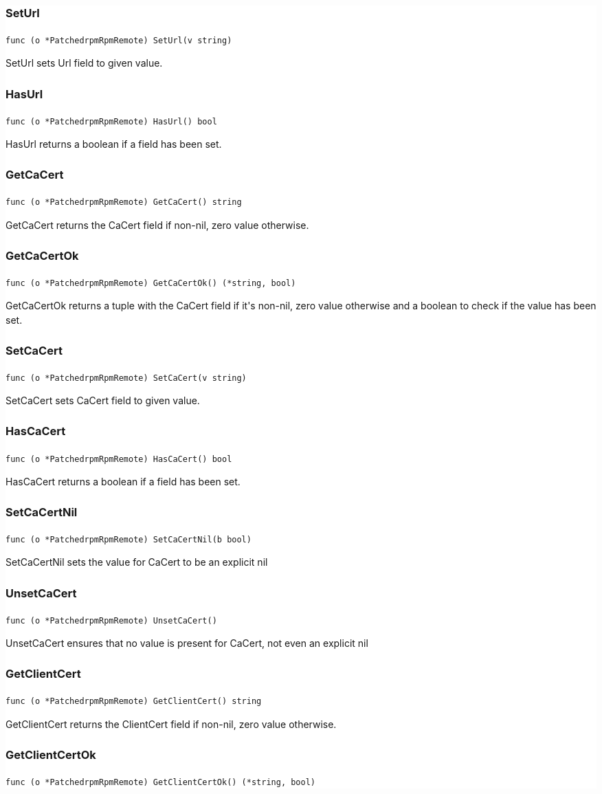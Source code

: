 ### SetUrl

`func (o *PatchedrpmRpmRemote) SetUrl(v string)`

SetUrl sets Url field to given value.

### HasUrl

`func (o *PatchedrpmRpmRemote) HasUrl() bool`

HasUrl returns a boolean if a field has been set.

### GetCaCert

`func (o *PatchedrpmRpmRemote) GetCaCert() string`

GetCaCert returns the CaCert field if non-nil, zero value otherwise.

### GetCaCertOk

`func (o *PatchedrpmRpmRemote) GetCaCertOk() (*string, bool)`

GetCaCertOk returns a tuple with the CaCert field if it's non-nil, zero value otherwise
and a boolean to check if the value has been set.

### SetCaCert

`func (o *PatchedrpmRpmRemote) SetCaCert(v string)`

SetCaCert sets CaCert field to given value.

### HasCaCert

`func (o *PatchedrpmRpmRemote) HasCaCert() bool`

HasCaCert returns a boolean if a field has been set.

### SetCaCertNil

`func (o *PatchedrpmRpmRemote) SetCaCertNil(b bool)`

 SetCaCertNil sets the value for CaCert to be an explicit nil

### UnsetCaCert
`func (o *PatchedrpmRpmRemote) UnsetCaCert()`

UnsetCaCert ensures that no value is present for CaCert, not even an explicit nil
### GetClientCert

`func (o *PatchedrpmRpmRemote) GetClientCert() string`

GetClientCert returns the ClientCert field if non-nil, zero value otherwise.

### GetClientCertOk

`func (o *PatchedrpmRpmRemote) GetClientCertOk() (*string, bool)`
